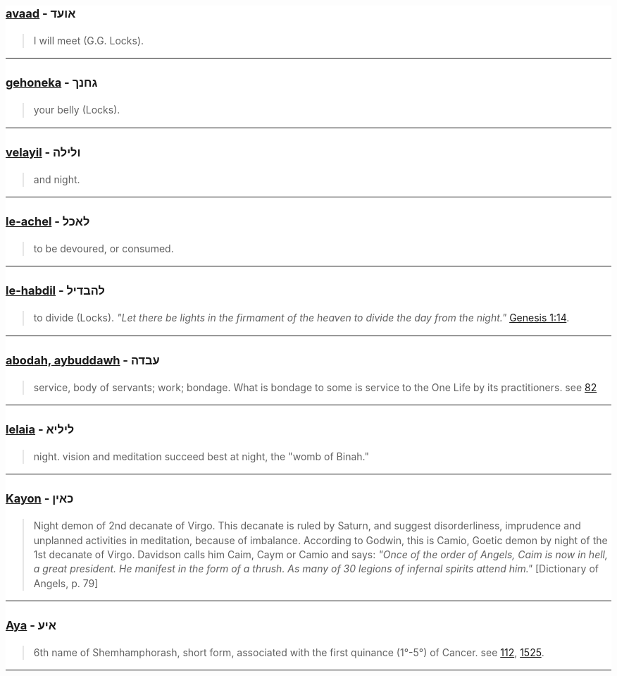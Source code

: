 ### [avaad](/keys/AVOD) - אועד
> I will meet (G.G. Locks).

---

### [gehoneka](/keys/GChNK) - גחנך
> your belly (Locks).

---

### [velayil](/keys/VLILH) - ולילה
> and night.

---

### [le-achel](/keys/LAKL) - לאכל
> to be devoured, or consumed.

---

### [le-habdil](/keys/LHBDIL) - להבדיל
> to divide (Locks). *"Let there be lights in the firmament of the heaven to divide the day from the night."* [Genesis 1:14](http://biblehub.com/genesis/1-14.htm).

---

### [abodah, aybuddawh](/keys/OBDH) - עבדה
> service, body of servants; work; bondage. What is bondage to some is service to the One Life by its practitioners. see [82](82)

---

### [lelaia](/keys/LILIA) - ליליא
> night. vision and meditation succeed best at night, the "womb of Binah."

---

### [Kayon](/keys/KAIN) - כאין
> Night demon of 2nd decanate of Virgo. This decanate is ruled by Saturn, and suggest disorderliness, imprudence and unplanned activities in meditation, because of imbalance. According to Godwin, this is Camio, Goetic demon by night of the 1st decanate of Virgo. Davidson calls him Caim, Caym or Camio and says: *"Once of the order of Angels, Caim is now in hell, a great president. He manifest in the form of a thrush. As many of 30 legions of infernal spirits attend him."* [Dictionary of Angels, p. 79]

---

### [Aya](/keys/AIO) - איע
> 6th name of Shemhamphorash, short form, associated with the first quinance (1°-5°) of Cancer. see [112](112), [1525](1525).

---
